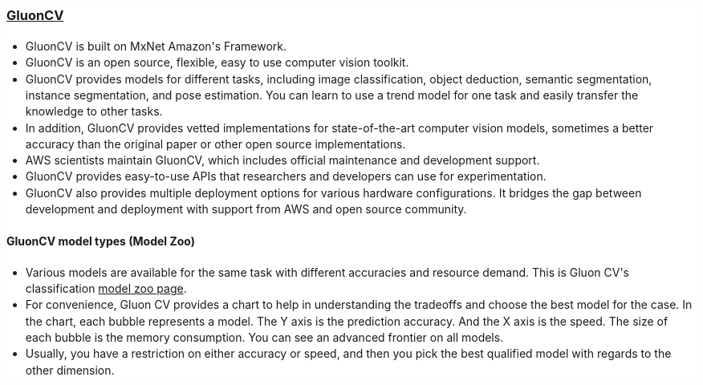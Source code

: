 ### [GluonCV](https://gluon-cv.mxnet.io)

- GluonCV is built on MxNet Amazon's Framework.
- GluonCV is an open source, flexible, easy to use computer vision toolkit.
- GluonCV provides models for different tasks, including image classification, object deduction, semantic segmentation, instance segmentation, and pose estimation. You can learn to use a trend model for one task and easily transfer the knowledge to other tasks.
- In addition, GluonCV provides vetted implementations for state-of-the-art computer vision models, sometimes a better accuracy than the original paper or other open source implementations.
- AWS scientists maintain GluonCV, which includes official maintenance and development support.
- GluonCV provides easy-to-use APIs that researchers and developers can use for experimentation.
- GluonCV also provides multiple deployment options for various hardware configurations. It bridges the gap between development and deployment
with support from AWS and open source community.

#### GluonCV model types (Model Zoo)

- Various models are available for the same task with different accuracies and resource demand. This is Gluon CV's classification [model zoo page](https://gluon-cv.mxnet.io/model_zoo/index.html).
- For convenience, Gluon CV provides a chart to help in understanding the  tradeoffs and choose the best model for the case. In the chart, each bubble represents a model. The Y axis is the prediction accuracy. And the X axis is the speed. The size of each bubble is the memory consumption. You can see an advanced frontier on all models.
- Usually, you have a restriction on either accuracy or speed, and then you pick the best qualified model with regards to the other dimension.
